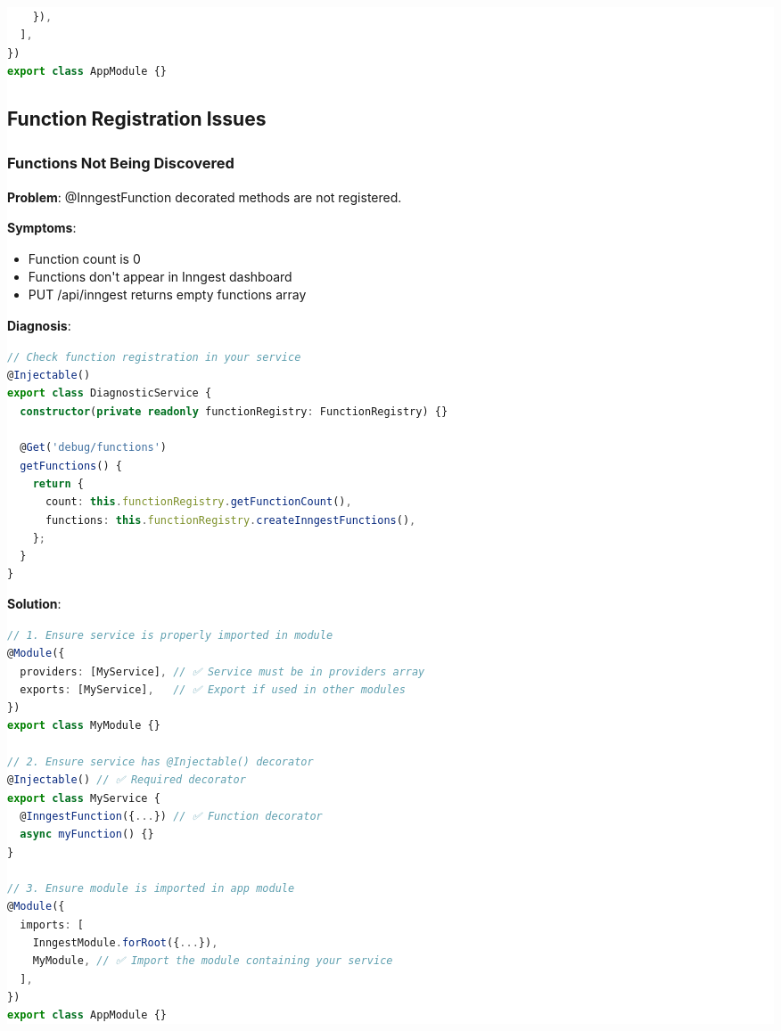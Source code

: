 ```typescript
    }),
  ],
})
export class AppModule {}
```

## Function Registration Issues

### Functions Not Being Discovered

**Problem**: @InngestFunction decorated methods are not registered.

**Symptoms**:
- Function count is 0
- Functions don't appear in Inngest dashboard
- PUT /api/inngest returns empty functions array

**Diagnosis**:
```typescript
// Check function registration in your service
@Injectable()
export class DiagnosticService {
  constructor(private readonly functionRegistry: FunctionRegistry) {}

  @Get('debug/functions')
  getFunctions() {
    return {
      count: this.functionRegistry.getFunctionCount(),
      functions: this.functionRegistry.createInngestFunctions(),
    };
  }
}
```

**Solution**:
```typescript
// 1. Ensure service is properly imported in module
@Module({
  providers: [MyService], // ✅ Service must be in providers array
  exports: [MyService],   // ✅ Export if used in other modules
})
export class MyModule {}

// 2. Ensure service has @Injectable() decorator
@Injectable() // ✅ Required decorator
export class MyService {
  @InngestFunction({...}) // ✅ Function decorator
  async myFunction() {}
}

// 3. Ensure module is imported in app module
@Module({
  imports: [
    InngestModule.forRoot({...}),
    MyModule, // ✅ Import the module containing your service
  ],
})
export class AppModule {}
```
